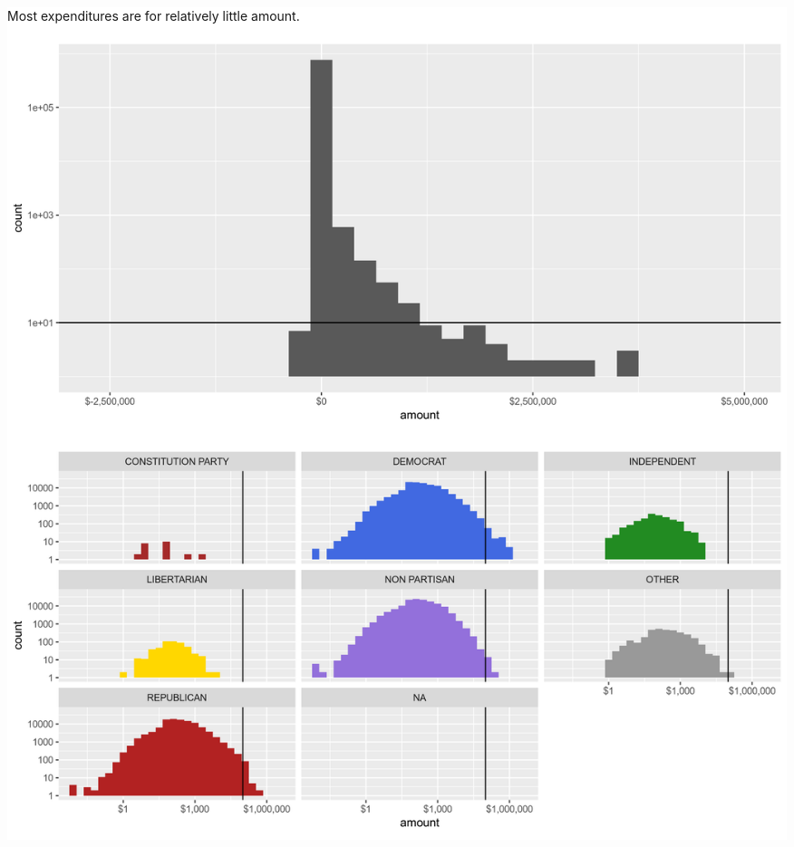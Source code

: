 Most expenditures are for relatively little amount.

![](../plots/plot_amt_nonlog-1.png)

![](../plots/plot_party_hist-1.png)
